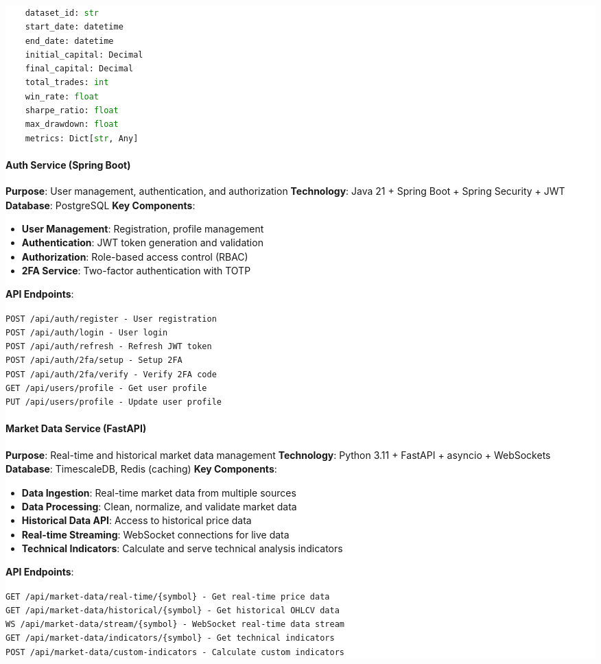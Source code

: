 ```python
    dataset_id: str
    start_date: datetime
    end_date: datetime
    initial_capital: Decimal
    final_capital: Decimal
    total_trades: int
    win_rate: float
    sharpe_ratio: float
    max_drawdown: float
    metrics: Dict[str, Any]
```

#### Auth Service (Spring Boot)
**Purpose**: User management, authentication, and authorization
**Technology**: Java 21 + Spring Boot + Spring Security + JWT
**Database**: PostgreSQL
**Key Components**:
- **User Management**: Registration, profile management
- **Authentication**: JWT token generation and validation
- **Authorization**: Role-based access control (RBAC)
- **2FA Service**: Two-factor authentication with TOTP

**API Endpoints**:
```
POST /api/auth/register - User registration
POST /api/auth/login - User login
POST /api/auth/refresh - Refresh JWT token
POST /api/auth/2fa/setup - Setup 2FA
POST /api/auth/2fa/verify - Verify 2FA code
GET /api/users/profile - Get user profile
PUT /api/users/profile - Update user profile
```

#### Market Data Service (FastAPI)
**Purpose**: Real-time and historical market data management
**Technology**: Python 3.11 + FastAPI + asyncio + WebSockets
**Database**: TimescaleDB, Redis (caching)
**Key Components**:
- **Data Ingestion**: Real-time market data from multiple sources
- **Data Processing**: Clean, normalize, and validate market data
- **Historical Data API**: Access to historical price data
- **Real-time Streaming**: WebSocket connections for live data
- **Technical Indicators**: Calculate and serve technical analysis indicators

**API Endpoints**:
```
GET /api/market-data/real-time/{symbol} - Get real-time price data
GET /api/market-data/historical/{symbol} - Get historical OHLCV data
WS /api/market-data/stream/{symbol} - WebSocket real-time data stream
GET /api/market-data/indicators/{symbol} - Get technical indicators
POST /api/market-data/custom-indicators - Calculate custom indicators
```
